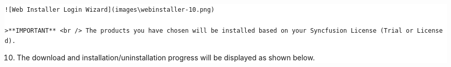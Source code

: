     ![Web Installer Login Wizard](images\webinstaller-10.png)

    >**IMPORTANT** <br /> The products you have chosen will be installed based on your Syncfusion License (Trial or Licensed).

10. The download and installation/uninstallation progress will be displayed as shown below.
